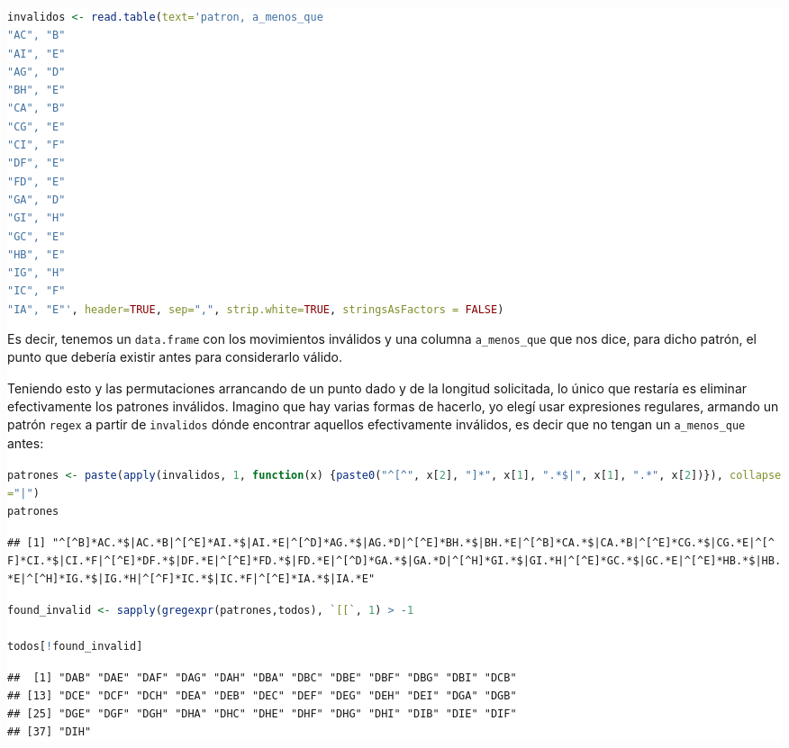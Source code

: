 ``` r
invalidos <- read.table(text='patron, a_menos_que
"AC", "B"
"AI", "E"
"AG", "D"
"BH", "E"
"CA", "B"
"CG", "E"
"CI", "F"
"DF", "E"
"FD", "E"
"GA", "D"
"GI", "H"
"GC", "E"
"HB", "E"
"IG", "H"
"IC", "F"
"IA", "E"', header=TRUE, sep=",", strip.white=TRUE, stringsAsFactors = FALSE)
```

Es decir, tenemos un `data.frame` con los movimientos inválidos y una
columna `a_menos_que` que nos dice, para dicho patrón, el punto que
debería existir antes para considerarlo válido.

Teniendo esto y las permutaciones arrancando de un punto dado y de la
longitud solicitada, lo único que restaría es eliminar efectivamente los
patrones inválidos. Imagino que hay varias formas de hacerlo, yo elegí
usar expresiones regulares, armando un patrón `regex` a partir de
`invalidos` dónde encontrar aquellos efectivamente inválidos, es decir
que no tengan un `a_menos_que` antes:

``` r
patrones <- paste(apply(invalidos, 1, function(x) {paste0("^[^", x[2], "]*", x[1], ".*$|", x[1], ".*", x[2])}), collapse="|")
patrones
```

    ## [1] "^[^B]*AC.*$|AC.*B|^[^E]*AI.*$|AI.*E|^[^D]*AG.*$|AG.*D|^[^E]*BH.*$|BH.*E|^[^B]*CA.*$|CA.*B|^[^E]*CG.*$|CG.*E|^[^F]*CI.*$|CI.*F|^[^E]*DF.*$|DF.*E|^[^E]*FD.*$|FD.*E|^[^D]*GA.*$|GA.*D|^[^H]*GI.*$|GI.*H|^[^E]*GC.*$|GC.*E|^[^E]*HB.*$|HB.*E|^[^H]*IG.*$|IG.*H|^[^F]*IC.*$|IC.*F|^[^E]*IA.*$|IA.*E"

``` r
found_invalid <- sapply(gregexpr(patrones,todos), `[[`, 1) > -1

todos[!found_invalid]
```

    ##  [1] "DAB" "DAE" "DAF" "DAG" "DAH" "DBA" "DBC" "DBE" "DBF" "DBG" "DBI" "DCB"
    ## [13] "DCE" "DCF" "DCH" "DEA" "DEB" "DEC" "DEF" "DEG" "DEH" "DEI" "DGA" "DGB"
    ## [25] "DGE" "DGF" "DGH" "DHA" "DHC" "DHE" "DHF" "DHG" "DHI" "DIB" "DIE" "DIF"
    ## [37] "DIH"
